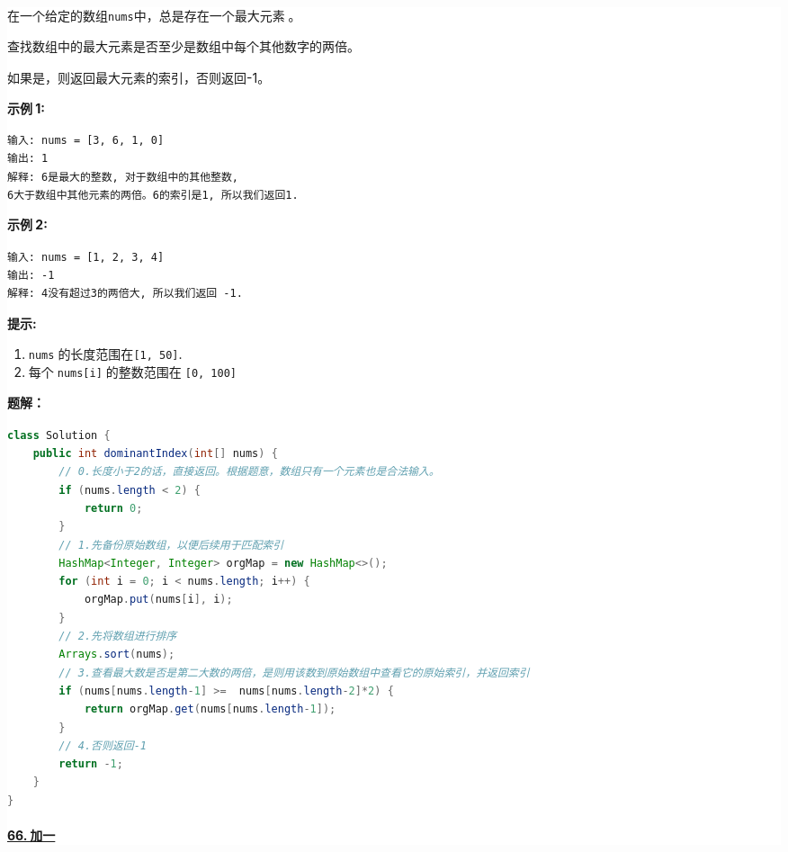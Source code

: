 在一个给定的数组`nums`中，总是存在一个最大元素 。

查找数组中的最大元素是否至少是数组中每个其他数字的两倍。

如果是，则返回最大元素的索引，否则返回-1。

**示例 1:**

```
输入: nums = [3, 6, 1, 0]
输出: 1
解释: 6是最大的整数, 对于数组中的其他整数,
6大于数组中其他元素的两倍。6的索引是1, 所以我们返回1.
```

 

**示例 2:**

```
输入: nums = [1, 2, 3, 4]
输出: -1
解释: 4没有超过3的两倍大, 所以我们返回 -1.
```

 

**提示:**

1. `nums` 的长度范围在`[1, 50]`.
2. 每个 `nums[i]` 的整数范围在 `[0, 100]`

**题解：**

```java
class Solution {
    public int dominantIndex(int[] nums) {
        // 0.长度小于2的话，直接返回。根据题意，数组只有一个元素也是合法输入。
        if (nums.length < 2) {
            return 0;
        }
        // 1.先备份原始数组，以便后续用于匹配索引
        HashMap<Integer, Integer> orgMap = new HashMap<>();
        for (int i = 0; i < nums.length; i++) {
            orgMap.put(nums[i], i);
        }
        // 2.先将数组进行排序
        Arrays.sort(nums);
        // 3.查看最大数是否是第二大数的两倍，是则用该数到原始数组中查看它的原始索引，并返回索引
        if (nums[nums.length-1] >=  nums[nums.length-2]*2) {
            return orgMap.get(nums[nums.length-1]);
        }
        // 4.否则返回-1
        return -1;
    }
}
```

#### [66. 加一](https://leetcode-cn.com/problems/plus-one/)
